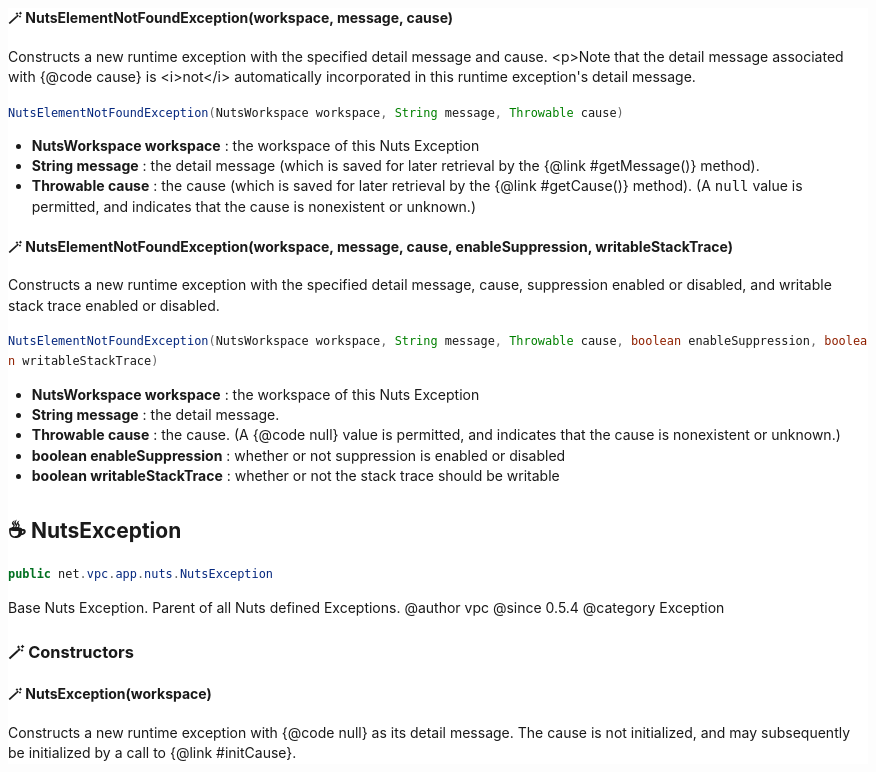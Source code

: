 #### 🪄 NutsElementNotFoundException(workspace, message, cause)
Constructs a new runtime exception with the specified detail message and
 cause.  \<p\>Note that the detail message associated with
 \{\@code cause\} is \<i\>not\</i\> automatically incorporated in
 this runtime exception\'s detail message.

```java
NutsElementNotFoundException(NutsWorkspace workspace, String message, Throwable cause)
```
- **NutsWorkspace workspace** : the workspace of this Nuts Exception
- **String message** : the detail message (which is saved for later retrieval
         by the {@link #getMessage()} method).
- **Throwable cause** : the cause (which is saved for later retrieval by the
         {@link #getCause()} method).  (A <tt>null</tt> value is
         permitted, and indicates that the cause is nonexistent or
         unknown.)

#### 🪄 NutsElementNotFoundException(workspace, message, cause, enableSuppression, writableStackTrace)
Constructs a new runtime exception with the specified detail
 message, cause, suppression enabled or disabled, and writable
 stack trace enabled or disabled.

```java
NutsElementNotFoundException(NutsWorkspace workspace, String message, Throwable cause, boolean enableSuppression, boolean writableStackTrace)
```
- **NutsWorkspace workspace** : the workspace of this Nuts Exception
- **String message** : the detail message.
- **Throwable cause** : the cause.  (A {@code null} value is permitted,
 and indicates that the cause is nonexistent or unknown.)
- **boolean enableSuppression** : whether or not suppression is enabled
                          or disabled
- **boolean writableStackTrace** : whether or not the stack trace should
                           be writable

## ☕ NutsException
```java
public net.vpc.app.nuts.NutsException
```
 Base Nuts Exception. Parent of all Nuts defined Exceptions.
 \@author vpc
 \@since 0.5.4
 \@category Exception

### 🪄 Constructors
#### 🪄 NutsException(workspace)
Constructs a new runtime exception with \{\@code null\} as its
 detail message.  The cause is not initialized, and may subsequently be
 initialized by a call to \{\@link #initCause\}.
